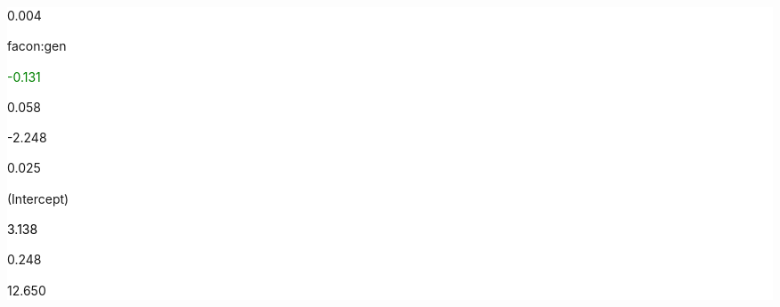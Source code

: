 0.004

</td>

</tr>

<tr>

<td style="text-align:left;">

facon:gen

</td>

<td style="text-align:left;">

<span style="     color: green !important;">-0.131</span>

</td>

<td style="text-align:right;">

0.058

</td>

<td style="text-align:right;">

\-2.248

</td>

<td style="text-align:right;">

0.025

</td>

</tr>

<tr>

<td style="text-align:left;">

(Intercept)

</td>

<td style="text-align:left;">

<span style="     color: black !important;">3.138</span>

</td>

<td style="text-align:right;">

0.248

</td>

<td style="text-align:right;">

12.650

</td>
